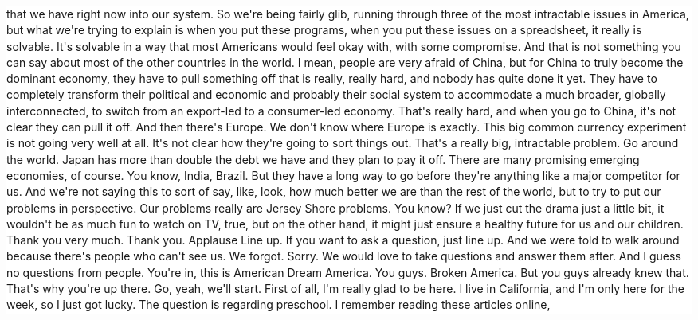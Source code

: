 that we have right now into our system.
So we're being fairly glib,
running through three of the most intractable issues in America,
but what we're trying to explain is
when you put these programs,
when you put these issues on a spreadsheet,
it really is solvable.
It's solvable in a way that most Americans would feel okay with,
with some compromise.
And that is not something you can say
about most of the other countries in the world.
I mean, people are very afraid of China,
but for China to truly become the dominant economy,
they have to pull something off that is really, really hard,
and nobody has quite done it yet.
They have to completely transform their political
and economic and probably their social system
to accommodate a much broader, globally interconnected,
to switch from an export-led to a consumer-led economy.
That's really hard, and when you go to China,
it's not clear they can pull it off.
And then there's Europe.
We don't know where Europe is exactly.
This big common currency experiment is not going very well at all.
It's not clear how they're going to sort things out.
That's a really big, intractable problem.
Go around the world.
Japan has more than double the debt we have
and they plan to pay it off.
There are many promising emerging economies, of course.
You know, India, Brazil.
But they have a long way to go
before they're anything like a major competitor for us.
And we're not saying this to sort of say,
like, look, how much better we are than the rest of the world,
but to try to put our problems in perspective.
Our problems really are Jersey Shore problems.
You know?
If we just cut the drama just a little bit,
it wouldn't be as much fun to watch on TV, true,
but on the other hand,
it might just ensure a healthy future for us and our children.
Thank you very much.
Thank you.
Applause
Line up.
If you want to ask a question, just line up.
And we were told to walk around
because there's people who can't see us.
We forgot.
Sorry.
We would love to take questions and answer them after.
And I guess no questions from people.
You're in, this is American Dream America.
You guys.
Broken America.
But you guys already knew that.
That's why you're up there.
Go, yeah, we'll start.
First of all, I'm really glad to be here.
I live in California, and I'm only here for the week,
so I just got lucky.
The question is regarding preschool.
I remember reading these articles online,